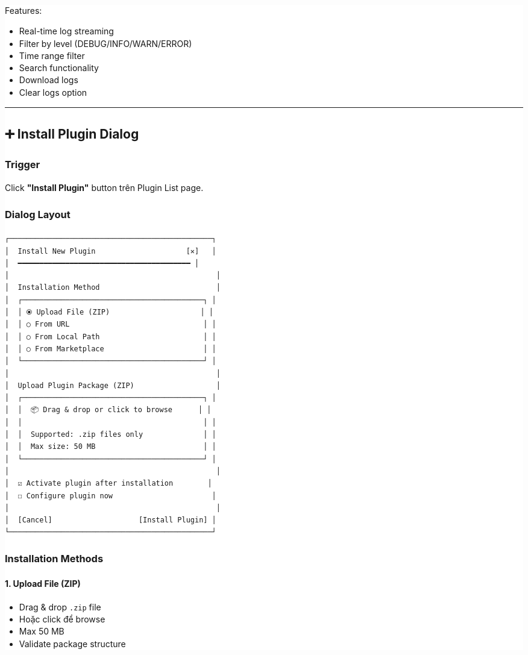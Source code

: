 Features:
- Real-time log streaming
- Filter by level (DEBUG/INFO/WARN/ERROR)
- Time range filter
- Search functionality
- Download logs
- Clear logs option

---

## ➕ Install Plugin Dialog

### Trigger
Click **"Install Plugin"** button trên Plugin List page.

### Dialog Layout

```
┌───────────────────────────────────────────────┐
│  Install New Plugin                     [✕]   │
│  ━━━━━━━━━━━━━━━━━━━━━━━━━━━━━━━━━━━━━━━━ │
│                                                │
│  Installation Method                           │
│  ┌──────────────────────────────────────────┐ │
│  │ ⦿ Upload File (ZIP)                     │ │
│  │ ○ From URL                               │ │
│  │ ○ From Local Path                        │ │
│  │ ○ From Marketplace                       │ │
│  └──────────────────────────────────────────┘ │
│                                                │
│  Upload Plugin Package (ZIP)                   │
│  ┌──────────────────────────────────────────┐ │
│  │  📦 Drag & drop or click to browse      │ │
│  │                                          │ │
│  │  Supported: .zip files only              │ │
│  │  Max size: 50 MB                         │ │
│  └──────────────────────────────────────────┘ │
│                                                │
│  ☑️ Activate plugin after installation        │
│  ☐ Configure plugin now                       │
│                                                │
│  [Cancel]                    [Install Plugin] │
└───────────────────────────────────────────────┘
```

### Installation Methods

#### 1. Upload File (ZIP)
- Drag & drop `.zip` file
- Hoặc click để browse
- Max 50 MB
- Validate package structure
